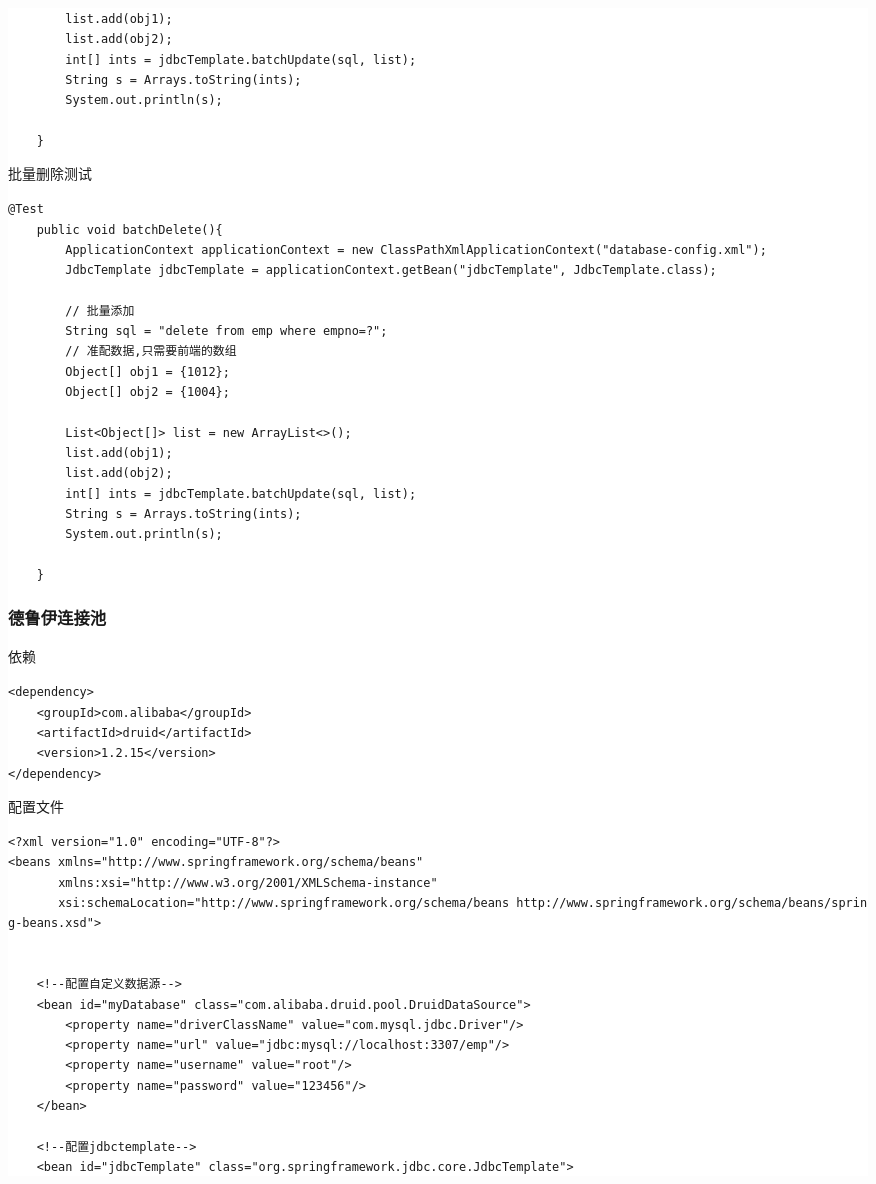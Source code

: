 ```
        list.add(obj1);
        list.add(obj2);
        int[] ints = jdbcTemplate.batchUpdate(sql, list);
        String s = Arrays.toString(ints);
        System.out.println(s);

    }
```

批量删除测试

```
@Test
    public void batchDelete(){
        ApplicationContext applicationContext = new ClassPathXmlApplicationContext("database-config.xml");
        JdbcTemplate jdbcTemplate = applicationContext.getBean("jdbcTemplate", JdbcTemplate.class);

        // 批量添加
        String sql = "delete from emp where empno=?";
        // 准配数据,只需要前端的数组
        Object[] obj1 = {1012};
        Object[] obj2 = {1004};

        List<Object[]> list = new ArrayList<>();
        list.add(obj1);
        list.add(obj2);
        int[] ints = jdbcTemplate.batchUpdate(sql, list);
        String s = Arrays.toString(ints);
        System.out.println(s);

    }
```

### 德鲁伊连接池

依赖

```
<dependency>
    <groupId>com.alibaba</groupId>
    <artifactId>druid</artifactId>
    <version>1.2.15</version>
</dependency>
```

配置文件

```
<?xml version="1.0" encoding="UTF-8"?>
<beans xmlns="http://www.springframework.org/schema/beans"
       xmlns:xsi="http://www.w3.org/2001/XMLSchema-instance"
       xsi:schemaLocation="http://www.springframework.org/schema/beans http://www.springframework.org/schema/beans/spring-beans.xsd">


    <!--配置自定义数据源-->
    <bean id="myDatabase" class="com.alibaba.druid.pool.DruidDataSource">
        <property name="driverClassName" value="com.mysql.jdbc.Driver"/>
        <property name="url" value="jdbc:mysql://localhost:3307/emp"/>
        <property name="username" value="root"/>
        <property name="password" value="123456"/>
    </bean>

    <!--配置jdbctemplate-->
    <bean id="jdbcTemplate" class="org.springframework.jdbc.core.JdbcTemplate">
```